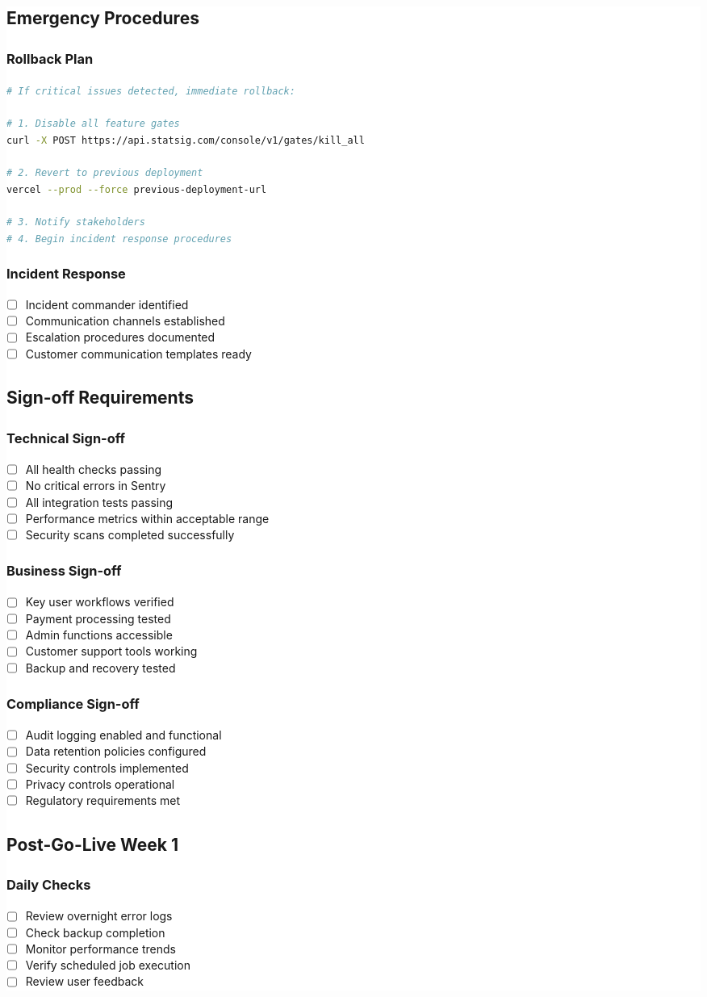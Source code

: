 ## Emergency Procedures

### Rollback Plan
```bash
# If critical issues detected, immediate rollback:

# 1. Disable all feature gates
curl -X POST https://api.statsig.com/console/v1/gates/kill_all

# 2. Revert to previous deployment
vercel --prod --force previous-deployment-url

# 3. Notify stakeholders
# 4. Begin incident response procedures
```

### Incident Response
- [ ] Incident commander identified
- [ ] Communication channels established
- [ ] Escalation procedures documented
- [ ] Customer communication templates ready

## Sign-off Requirements

### Technical Sign-off
- [ ] All health checks passing
- [ ] No critical errors in Sentry
- [ ] All integration tests passing
- [ ] Performance metrics within acceptable range
- [ ] Security scans completed successfully

### Business Sign-off
- [ ] Key user workflows verified
- [ ] Payment processing tested
- [ ] Admin functions accessible
- [ ] Customer support tools working
- [ ] Backup and recovery tested

### Compliance Sign-off
- [ ] Audit logging enabled and functional
- [ ] Data retention policies configured
- [ ] Security controls implemented
- [ ] Privacy controls operational
- [ ] Regulatory requirements met

## Post-Go-Live Week 1

### Daily Checks
- [ ] Review overnight error logs
- [ ] Check backup completion
- [ ] Monitor performance trends
- [ ] Verify scheduled job execution
- [ ] Review user feedback
